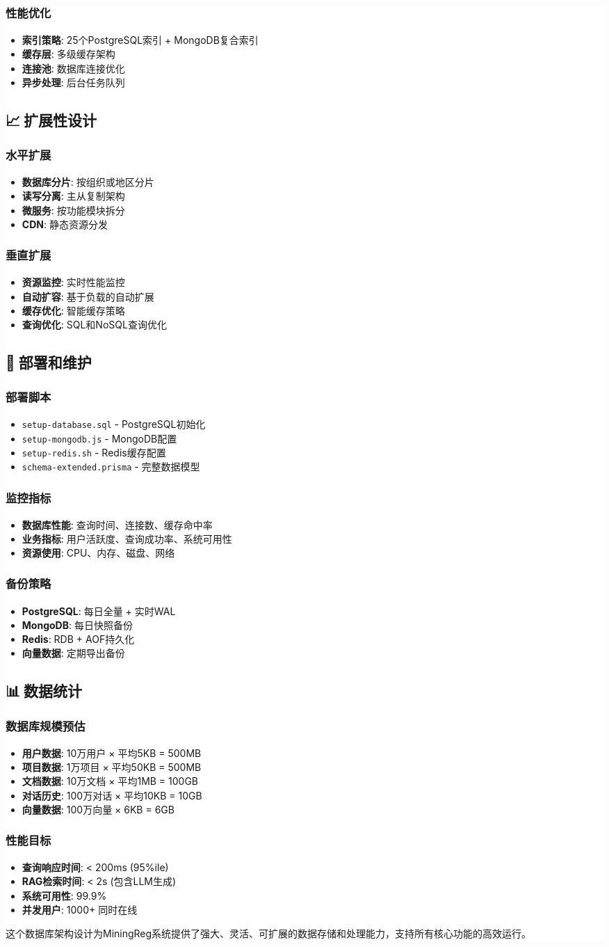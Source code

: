 ### 性能优化
- **索引策略**: 25个PostgreSQL索引 + MongoDB复合索引
- **缓存层**: 多级缓存架构
- **连接池**: 数据库连接优化
- **异步处理**: 后台任务队列

## 📈 扩展性设计

### 水平扩展
- **数据库分片**: 按组织或地区分片
- **读写分离**: 主从复制架构
- **微服务**: 按功能模块拆分
- **CDN**: 静态资源分发

### 垂直扩展
- **资源监控**: 实时性能监控
- **自动扩容**: 基于负载的自动扩展
- **缓存优化**: 智能缓存策略
- **查询优化**: SQL和NoSQL查询优化

## 🚀 部署和维护

### 部署脚本
- `setup-database.sql` - PostgreSQL初始化
- `setup-mongodb.js` - MongoDB配置
- `setup-redis.sh` - Redis缓存配置
- `schema-extended.prisma` - 完整数据模型

### 监控指标
- **数据库性能**: 查询时间、连接数、缓存命中率
- **业务指标**: 用户活跃度、查询成功率、系统可用性
- **资源使用**: CPU、内存、磁盘、网络

### 备份策略
- **PostgreSQL**: 每日全量 + 实时WAL
- **MongoDB**: 每日快照备份
- **Redis**: RDB + AOF持久化
- **向量数据**: 定期导出备份

## 📊 数据统计

### 数据库规模预估
- **用户数据**: 10万用户 × 平均5KB = 500MB
- **项目数据**: 1万项目 × 平均50KB = 500MB
- **文档数据**: 10万文档 × 平均1MB = 100GB
- **对话历史**: 100万对话 × 平均10KB = 10GB
- **向量数据**: 100万向量 × 6KB = 6GB

### 性能目标
- **查询响应时间**: < 200ms (95%ile)
- **RAG检索时间**: < 2s (包含LLM生成)
- **系统可用性**: 99.9%
- **并发用户**: 1000+ 同时在线

这个数据库架构设计为MiningReg系统提供了强大、灵活、可扩展的数据存储和处理能力，支持所有核心功能的高效运行。
